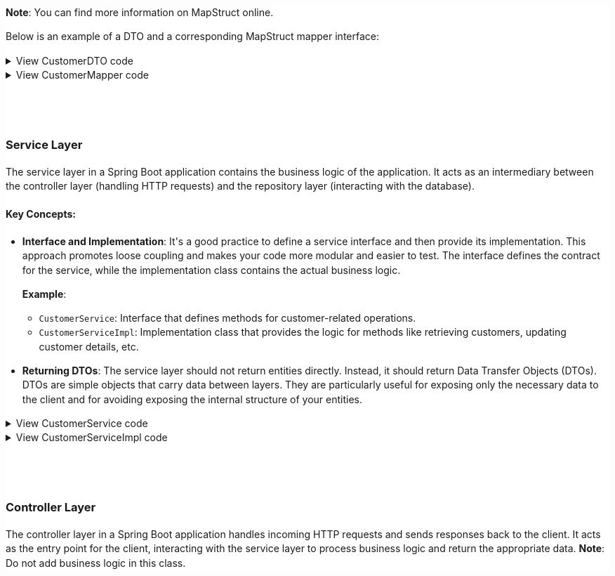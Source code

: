 **Note**: You can find more information on MapStruct online.

Below is an example of a DTO and a corresponding MapStruct mapper interface:


<details><summary>View CustomerDTO code</summary></details>

<details><summary>View CustomerMapper code</summary></details>


<br><br>

### Service Layer

The service layer in a Spring Boot application contains the business logic of the application. It acts as an
intermediary
between the controller layer (handling HTTP requests) and the repository layer (interacting with the database).

#### Key Concepts:

- **Interface and Implementation**: It's a good practice to define a service interface and then provide its
  implementation.
  This approach promotes loose coupling and makes your code more modular and easier to test. The interface defines the
  contract for the service, while the implementation class contains the actual business logic.

  **Example**:
    - `CustomerService`: Interface that defines methods for customer-related operations.
    - `CustomerServiceImpl`: Implementation class that provides the logic for methods like retrieving customers,
      updating customer details, etc.


- **Returning DTOs**: The service layer should not return entities directly. Instead, it should return Data Transfer
  Objects (DTOs).
  DTOs are simple objects that carry data between layers. They are particularly useful for exposing only the necessary
  data to the client and for avoiding exposing the internal structure of your entities.

<details><summary>View CustomerService code</summary></details>

<details><summary>View CustomerServiceImpl code</summary></details>


<br><br>

### Controller Layer

The controller layer in a Spring Boot application handles incoming HTTP requests and sends responses back to the client.
It acts as the entry point for the client, interacting with the service layer to process business logic and return the
appropriate data. **Note**: Do not add business logic in this class.
